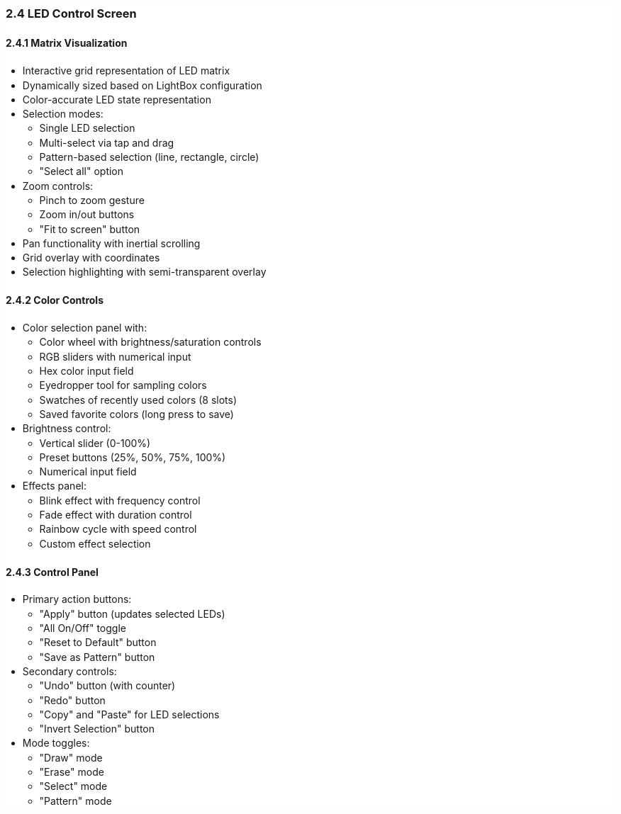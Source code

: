 ### 2.4 LED Control Screen

#### 2.4.1 Matrix Visualization
- Interactive grid representation of LED matrix
- Dynamically sized based on LightBox configuration
- Color-accurate LED state representation
- Selection modes:
  - Single LED selection
  - Multi-select via tap and drag
  - Pattern-based selection (line, rectangle, circle)
  - "Select all" option
- Zoom controls:
  - Pinch to zoom gesture
  - Zoom in/out buttons
  - "Fit to screen" button
- Pan functionality with inertial scrolling
- Grid overlay with coordinates
- Selection highlighting with semi-transparent overlay

#### 2.4.2 Color Controls
- Color selection panel with:
  - Color wheel with brightness/saturation controls
  - RGB sliders with numerical input
  - Hex color input field
  - Eyedropper tool for sampling colors
  - Swatches of recently used colors (8 slots)
  - Saved favorite colors (long press to save)
- Brightness control:
  - Vertical slider (0-100%)
  - Preset buttons (25%, 50%, 75%, 100%)
  - Numerical input field
- Effects panel:
  - Blink effect with frequency control
  - Fade effect with duration control
  - Rainbow cycle with speed control
  - Custom effect selection

#### 2.4.3 Control Panel
- Primary action buttons:
  - "Apply" button (updates selected LEDs)
  - "All On/Off" toggle
  - "Reset to Default" button
  - "Save as Pattern" button
- Secondary controls:
  - "Undo" button (with counter)
  - "Redo" button
  - "Copy" and "Paste" for LED selections
  - "Invert Selection" button
- Mode toggles:
  - "Draw" mode
  - "Erase" mode
  - "Select" mode
  - "Pattern" mode
